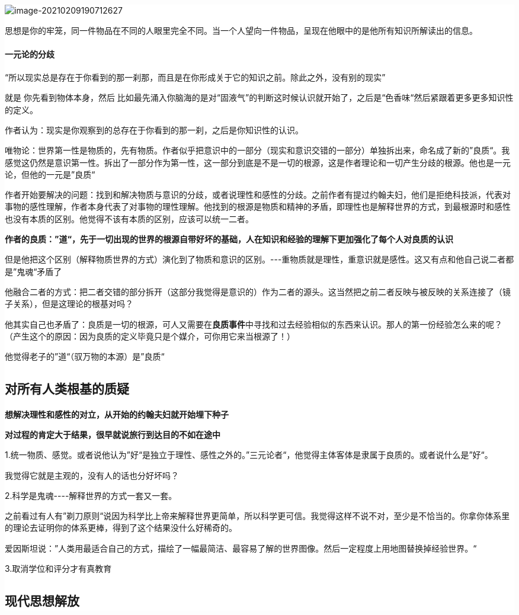 ![image-20210209190712627](G:\读书笔记\禅与摩托车修理艺术.assets\image-20210209190712627.png)



思想是你的牢笼，同一件物品在不同的人眼里完全不同。当一个人望向一件物品，呈现在他眼中的是他所有知识所解读出的信息。





#### 一元论的分歧

“所以现实总是存在于你看到的那一刹那，而且是在你形成关于它的知识之前。除此之外，没有别的现实”

就是 你先看到物体本身，然后 比如最先涌入你脑海的是对“固液气”的判断这时候认识就开始了，之后是“色香味“然后紧跟着更多更多知识性的定义。

作者认为：现实是你观察到的总存在于你看到的那一刹，之后是你知识性的认识。

唯物论：世界第一性是物质的，先有物质。作者似乎把意识中的一部分（现实和意识交错的一部分）单独拆出来，命名成了新的”良质“。我感觉这仍然是意识第一性。拆出了一部分作为第一性，这一部分到底是不是一切的根源，这是作者理论和一切产生分歧的根源。他也是一元论，但他的一元是”良质“



作者开始要解决的问题：找到和解决物质与意识的分歧，或者说理性和感性的分歧。之前作者有提过约翰夫妇，他们是拒绝科技派，代表对事物的感性理解，作者本身代表了对事物的理性理解。他找到的根源是物质和精神的矛盾，即理性也是解释世界的方式，到最根源时和感性也没有本质的区别。他觉得不该有本质的区别，应该可以统一二者。

**作者的良质：”道“，先于一切出现的世界的根源自带好坏的基础，人在知识和经验的理解下更加强化了每个人对良质的认识**

但是他把这个区别（解释物质世界的方式）演化到了物质和意识的区别。---重物质就是理性，重意识就是感性。这又有点和他自己说二者都是”鬼魂“矛盾了

他融合二者的方式：把二者交错的部分拆开（这部分我觉得是意识的）作为二者的源头。这当然把之前二者反映与被反映的关系连接了（镜子关系），但是这理论的根基对吗？

他其实自己也矛盾了：良质是一切的根源，可人又需要在**良质事件**中寻找和过去经验相似的东西来认识。那人的第一份经验怎么来的呢？（产生这个的原因：因为良质的定义毕竟只是个媒介，可你用它来当根源了！）



他觉得老子的”道“（驭万物的本源）是”良质“





## 对所有人类根基的质疑

**想解决理性和感性的对立，从开始的约翰夫妇就开始埋下种子**

**对过程的肯定大于结果，很早就说旅行到达目的不如在途中**

1.统一物质、感觉。或者说他认为”好“是独立于理性、感性之外的。”三元论者“，他觉得主体客体是隶属于良质的。或者说什么是”好“。

我觉得它就是主观的，没有人的话也分好坏吗？

2.科学是鬼魂----解释世界的方式一套又一套。

之前看过有人有”剃刀原则“说因为科学比上帝来解释世界更简单，所以科学更可信。我觉得这样不说不对，至少是不恰当的。你拿你体系里的理论去证明你的体系更棒，得到了这个结果没什么好稀奇的。

爱因斯坦说：”人类用最适合自己的方式，描绘了一幅最简洁、最容易了解的世界图像。然后一定程度上用地图替换掉经验世界。“

3.取消学位和评分才有真教育





## 现代思想解放
